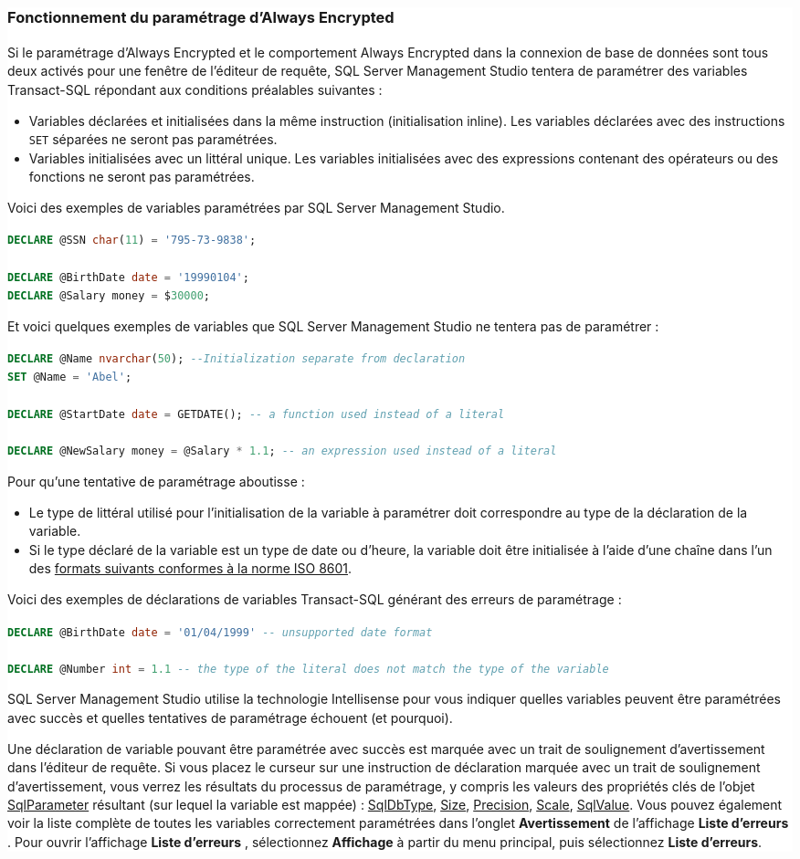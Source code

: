 ### <a name="how-parameterization-for-always-encrypted-works"></a>Fonctionnement du paramétrage d’Always Encrypted

Si le paramétrage d’Always Encrypted et le comportement Always Encrypted dans la connexion de base de données sont tous deux activés pour une fenêtre de l’éditeur de requête, SQL Server Management Studio tentera de paramétrer des variables Transact-SQL répondant aux conditions préalables suivantes :

- Variables déclarées et initialisées dans la même instruction (initialisation inline). Les variables déclarées avec des instructions `SET` séparées ne seront pas paramétrées.
- Variables initialisées avec un littéral unique. Les variables initialisées avec des expressions contenant des opérateurs ou des fonctions ne seront pas paramétrées.

Voici des exemples de variables paramétrées par SQL Server Management Studio.

```sql
DECLARE @SSN char(11) = '795-73-9838';
   
DECLARE @BirthDate date = '19990104';
DECLARE @Salary money = $30000;
```

Et voici quelques exemples de variables que SQL Server Management Studio ne tentera pas de paramétrer :

```sql
DECLARE @Name nvarchar(50); --Initialization separate from declaration
SET @Name = 'Abel';

DECLARE @StartDate date = GETDATE(); -- a function used instead of a literal

DECLARE @NewSalary money = @Salary * 1.1; -- an expression used instead of a literal
```
 
Pour qu’une tentative de paramétrage aboutisse :   
- Le type de littéral utilisé pour l’initialisation de la variable à paramétrer doit correspondre au type de la déclaration de la variable.   
- Si le type déclaré de la variable est un type de date ou d’heure, la variable doit être initialisée à l’aide d’une chaîne dans l’un des [formats suivants conformes à la norme ISO 8601](../../../t-sql/functions/cast-and-convert-transact-sql.md#date-and-time-styles).    

Voici des exemples de déclarations de variables Transact-SQL générant des erreurs de paramétrage :   
```sql
DECLARE @BirthDate date = '01/04/1999' -- unsupported date format   
   
DECLARE @Number int = 1.1 -- the type of the literal does not match the type of the variable   
```
SQL Server Management Studio utilise la technologie Intellisense pour vous indiquer quelles variables peuvent être paramétrées avec succès et quelles tentatives de paramétrage échouent (et pourquoi).   

Une déclaration de variable pouvant être paramétrée avec succès est marquée avec un trait de soulignement d’avertissement dans l’éditeur de requête. Si vous placez le curseur sur une instruction de déclaration marquée avec un trait de soulignement d’avertissement, vous verrez les résultats du processus de paramétrage, y compris les valeurs des propriétés clés de l’objet [SqlParameter](/dotnet/api/system.data.sqlclient.sqlparameter) résultant (sur lequel la variable est mappée) : [SqlDbType](/dotnet/api/system.data.sqlclient.sqlparameter.sqldbtype), [Size](/dotnet/api/system.data.sqlclient.sqlparameter.size), [Precision](/dotnet/api/system.data.sqlclient.sqlparameter.precision), [Scale](/dotnet/api/system.data.sqlclient.sqlparameter.scale), [SqlValue](/dotnet/api/system.data.sqlclient.sqlparameter.sqlvalue). Vous pouvez également voir la liste complète de toutes les variables correctement paramétrées dans l’onglet **Avertissement** de l’affichage **Liste d’erreurs** . Pour ouvrir l’affichage **Liste d’erreurs** , sélectionnez **Affichage** à partir du menu principal, puis sélectionnez **Liste d’erreurs**.    
